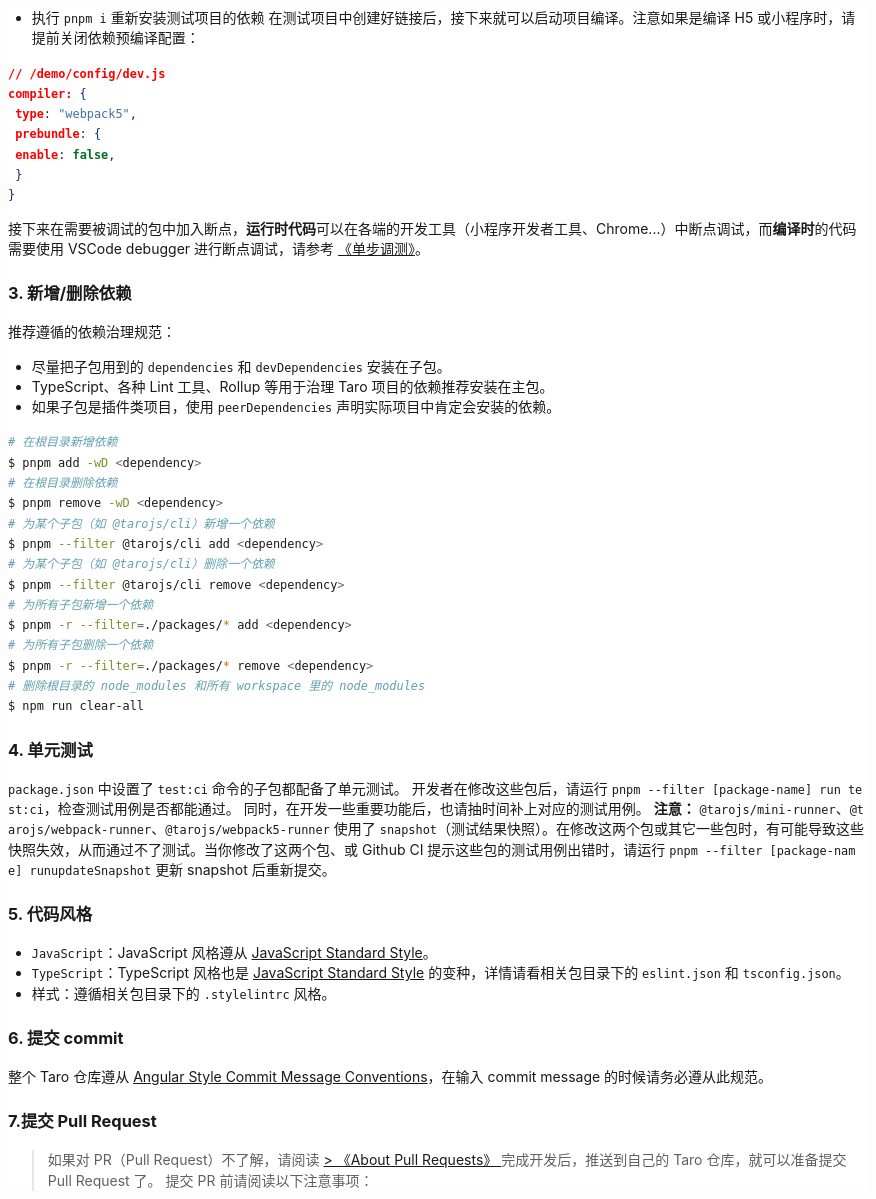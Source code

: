 - 执行 `pnpm i` 重新安装测试项目的依赖
在测试项目中创建好链接后，接下来就可以启动项目编译。注意如果是编译 H5 或小程序时，请提前关闭依赖预编译配置：
```json
// /demo/config/dev.js
compiler: {
 type: "webpack5",
 prebundle: {
 enable: false,
 }
}
```

接下来在需要被调试的包中加入断点，**运行时代码**可以在各端的开发工具（小程序开发者工具、Chrome...）中断点调试，而**编译时**的代码需要使用 VSCode debugger 进行断点调试，请参考 [《单步调测》](debug-config.html)。
### 3. 新增/删除依赖[​](CONTRIBUTING-GUIDE.html#3-新增删除依赖)
推荐遵循的依赖治理规范：

- 尽量把子包用到的 `dependencies` 和 `devDependencies` 安装在子包。
- TypeScript、各种 Lint 工具、Rollup 等用于治理 Taro 项目的依赖推荐安装在主包。
- 如果子包是插件类项目，使用 `peerDependencies` 声明实际项目中肯定会安装的依赖。
```bash
# 在根目录新增依赖
$ pnpm add -wD <dependency>
# 在根目录删除依赖
$ pnpm remove -wD <dependency>
# 为某个子包（如 @tarojs/cli）新增一个依赖
$ pnpm --filter @tarojs/cli add <dependency>
# 为某个子包（如 @tarojs/cli）删除一个依赖
$ pnpm --filter @tarojs/cli remove <dependency>
# 为所有子包新增一个依赖
$ pnpm -r --filter=./packages/* add <dependency>
# 为所有子包删除一个依赖
$ pnpm -r --filter=./packages/* remove <dependency>
# 删除根目录的 node_modules 和所有 workspace 里的 node_modules
$ npm run clear-all
```

### 4. 单元测试[​](CONTRIBUTING-GUIDE.html#4-单元测试)
`package.json` 中设置了 `test:ci` 命令的子包都配备了单元测试。
开发者在修改这些包后，请运行 `pnpm --filter [package-name] run test:ci`，检查测试用例是否都能通过。
同时，在开发一些重要功能后，也请抽时间补上对应的测试用例。
**注意：**
`@tarojs/mini-runner`、`@tarojs/webpack-runner`、`@tarojs/webpack5-runner` 使用了 `snapshot`（测试结果快照）。在修改这两个包或其它一些包时，有可能导致这些快照失效，从而通过不了测试。当你修改了这两个包、或 Github CI 提示这些包的测试用例出错时，请运行 `pnpm --filter [package-name] runupdateSnapshot` 更新 snapshot 后重新提交。
### 5. 代码风格[​](CONTRIBUTING-GUIDE.html#5-代码风格)

- `JavaScript`：JavaScript 风格遵从 [JavaScript Standard Style](https://github.com/standard/standard)。
- `TypeScript`：TypeScript 风格也是 [JavaScript Standard Style](https://github.com/standard/standard) 的变种，详情请看相关包目录下的 `eslint.json` 和 `tsconfig.json`。
- 样式：遵循相关包目录下的 `.stylelintrc` 风格。
### 6. 提交 commit[​](CONTRIBUTING-GUIDE.html#6-提交-commit)
整个 Taro 仓库遵从 [Angular Style Commit Message Conventions](https://gist.github.com/stephenparish/9941e89d80e2bc58a153)，在输入 commit message 的时候请务必遵从此规范。
### 7.提交 Pull Request[​](CONTRIBUTING-GUIDE.html#7提交-pull-request)
> 如果对 PR（Pull Request）不了解，请阅读
[> 《About Pull Requests》
](https://docs.github.com/en/github/collaborating-with-pull-requests/proposing-changes-to-your-work-with-pull-requests/about-pull-requests)
完成开发后，推送到自己的 Taro 仓库，就可以准备提交 Pull Request 了。
提交 PR 前请阅读以下注意事项：
